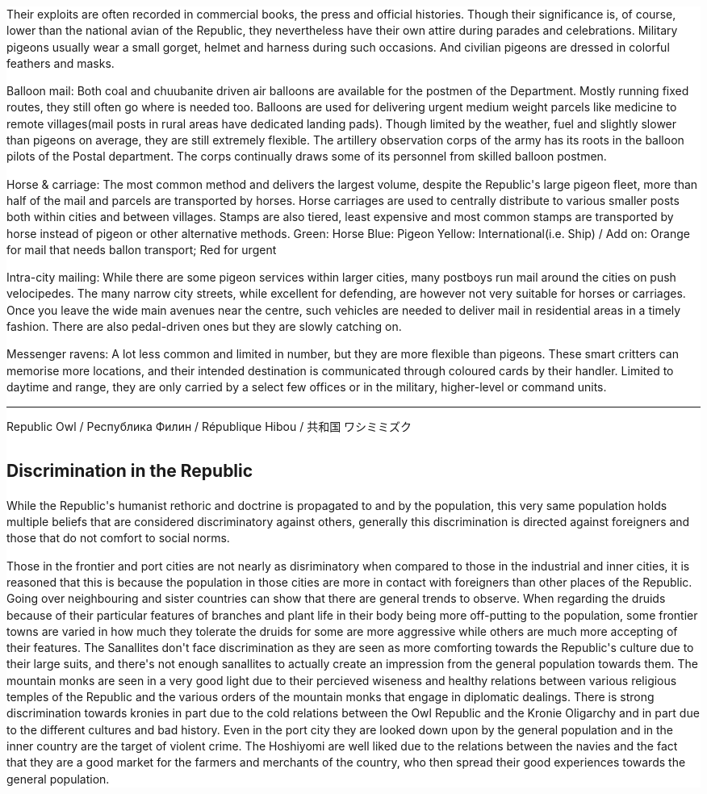 Their exploits are often recorded in commercial books, the press and official histories. Though their significance is, of course, lower than the national avian of the Republic, they nevertheless have their own attire during parades and celebrations. Military pigeons usually wear a small gorget, helmet and harness during such occasions. And civilian pigeons are dressed in colorful feathers and masks.

Balloon mail: Both coal and chuubanite driven air balloons are available for the postmen of the Department. Mostly running fixed routes, they still often go where is needed too. Balloons are used for delivering urgent medium weight parcels like medicine to remote villages(mail posts in rural areas have dedicated landing pads).
Though limited by the weather, fuel and slightly slower than pigeons on average, they are still extremely flexible.
The artillery observation corps of the army has its roots in the balloon pilots of the Postal department. The corps continually draws some of its personnel from skilled balloon postmen.

Horse & carriage: The most common method and delivers the largest volume, despite the Republic's large pigeon fleet, more than half of the mail and parcels are transported by horses. Horse carriages are used to centrally distribute to various smaller posts both within cities and between villages. Stamps are also tiered, least expensive and most common stamps are transported by horse instead of pigeon or other alternative methods.
Green: Horse Blue: Pigeon Yellow: International(i.e. Ship) / Add on: Orange for mail that needs ballon transport; Red for urgent

Intra-city mailing: While there are some pigeon services within larger cities, many postboys run mail around the cities on push velocipedes. The many narrow city streets, while excellent for defending, are however not very suitable for horses or carriages. Once you leave the wide main avenues near the centre, such vehicles are needed to deliver mail in residential areas in a timely fashion. There are also pedal-driven ones but they are slowly catching on.

Messenger ravens: A lot less common and limited in number, but they are more flexible than pigeons. These smart critters can memorise more locations, and their intended destination is communicated through coloured cards by their handler. Limited to daytime and range, they are only carried by a select few offices or in the military, higher-level or command units.
***
Republic Owl / Pecпyбликa Филин / République Hibou / 共和国 ワシミミズク
## Discrimination in the Republic

While the Republic's humanist rethoric and doctrine is propagated to and by the population, this very same population holds multiple beliefs that are considered discriminatory against others, generally this discrimination is directed against foreigners and those that do not comfort to social norms.

Those in the frontier and port cities are not nearly as disriminatory when compared to those in the industrial and inner cities, it is reasoned that this is because the population in those cities are more in contact with foreigners than other places of the Republic. Going over neighbouring and sister countries can show that there are general trends to observe.
When regarding the druids because of their particular features of branches and plant life in their body being more off-putting to the population, some frontier towns are varied in how much they tolerate the druids for some are more aggressive while others are much more accepting of their features.
The Sanallites don't face discrimination as they are seen as more comforting towards the Republic's culture due to their large suits, and there's not enough sanallites to actually create an impression from the general population towards them.
The mountain monks are seen in a very good light due to their percieved wiseness and healthy relations between various religious temples of the Republic and the various orders of the mountain monks that engage in diplomatic dealings.
There is strong discrimination towards kronies in part due to the cold relations between the Owl Republic and the Kronie Oligarchy and in part due to the different cultures and bad history. Even in the port city they are looked down upon by the general population and in the inner country are the target of violent crime.
The Hoshiyomi are well liked due to the relations between the navies and the fact that they are a good market for the farmers and merchants of the country, who then spread their good experiences towards the general population.
